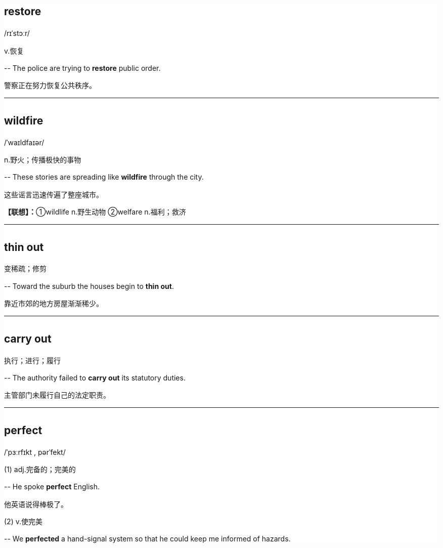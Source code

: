 <div class="text">
  <div class="text1"><h2>restore</h2></div>
  <div class="text2">/rɪˈstɔːr/</div>
</div>

v.恢复

-- The police are trying to <b>restore</b> public order. 

警察正在努力恢复公共秩序。

---

<div class="text">
  <div class="text1"><h2>wildfire</h2></div>
  <div class="text2">/ˈwaɪldfaɪər/</div>
</div>

n.野火；传播极快的事物

-- These stories are spreading like <b>wildfire</b> through the city. 

这些谣言迅速传遍了整座城市。

<b>【联想】：</b>①wildlife n.野生动物 ②welfare n.福利；救济

---

<h2>thin out</h2>

变稀疏；修剪

-- Toward the suburb the houses begin to <b>thin out</b>. 

靠近市郊的地方房屋渐渐稀少。

---

<h2>carry out</h2>

执行；进行；履行

-- The authority failed to <b>carry out</b> its statutory duties. 

主管部门未履行自己的法定职责。

---

<div class="text">
  <div class="text1"><h2>perfect</h2></div>
  <div class="text2">/ˈpɜːrfɪkt , pərˈfekt/</div>
</div>

(1) adj.完备的；完美的

-- He spoke <b>perfect</b> English.

他英语说得棒极了。

(2) v.使完美

-- We <b>perfected</b> a hand-signal system so that he could keep me informed of hazards.
